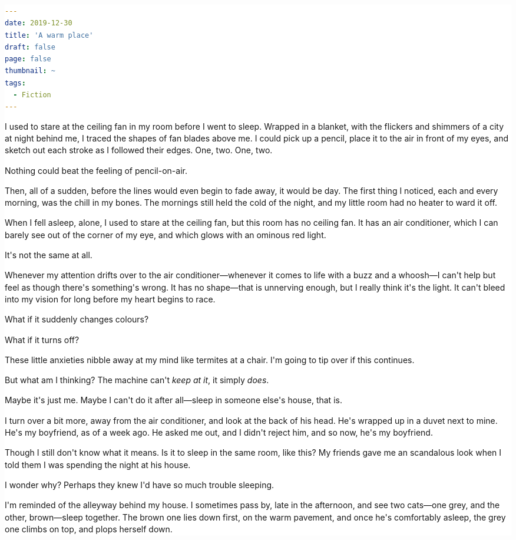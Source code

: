 ```yaml
---
date: 2019-12-30
title: 'A warm place'
draft: false
page: false
thumbnail: ~
tags:
  - Fiction
---
```


I used to stare at the ceiling fan in my room before I went to sleep. Wrapped in a blanket, with the flickers and shimmers of a city at night behind me, I traced the shapes of fan blades above me. I could pick up a pencil, place it to the air in front of my eyes, and sketch out each stroke as I followed their edges. One, two. One, two.

Nothing could beat the feeling of pencil-on-air.

Then, all of a sudden, before the lines would even begin to fade away, it would be day. The first thing I noticed, each and every morning, was the chill in my bones. The mornings still held the cold of the night, and my little room had no heater to ward it off.

When I fell asleep, alone, I used to stare at the ceiling fan, but this room has no ceiling fan. It has an air conditioner, which I can barely see out of the corner of my eye, and which glows with an ominous red light.

It's not the same at all.

Whenever my attention drifts over to the air conditioner—whenever it comes to life with a buzz and a whoosh—I can't help but feel as though there's something's wrong. It has no shape—that is unnerving enough, but I really think it's the light. It can't bleed into my vision for long before my heart begins to race.

What if it suddenly changes colours?

What if it turns off?

These little anxieties nibble away at my mind like termites at a chair. I'm going to tip over if this continues.

But what am I thinking? The machine can't _keep at it_, it simply _does_.

Maybe it's just me. Maybe I can't do it after all—sleep in someone else's house, that is.

I turn over a bit more, away from the air conditioner, and look at the back of his head. He's wrapped up in a duvet next to mine. He's my boyfriend, as of a week ago. He asked me out, and I didn't reject him, and so now, he's my boyfriend.

Though I still don't know what it means. Is it to sleep in the same room, like this? My friends gave me an scandalous look when I told them I was spending the night at his house.

I wonder why? Perhaps they knew I'd have so much trouble sleeping.

I'm reminded of the alleyway behind my house. I sometimes pass by, late in the afternoon, and see two cats—one grey, and the other, brown—sleep together. The brown one lies down first, on the warm pavement, and once he's comfortably asleep, the grey one climbs on top, and plops herself down.
